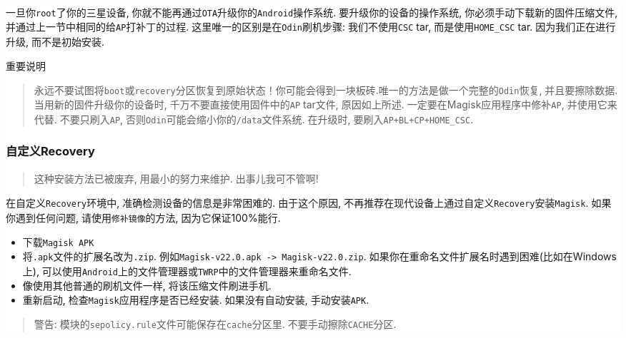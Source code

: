 一旦你`root`了你的三星设备, 你就不能再通过`OTA`升级你的`Android`操作系统.
要升级你的设备的操作系统, 你必须手动下载新的固件压缩文件, 并通过上一节中相同的给`AP`打补丁的过程.
这里唯一的区别是在`Odin`刷机步骤: 我们不使用`CSC` tar, 而是使用`HOME_CSC` tar. 因为我们正在进行升级, 而不是初始安装.

重要说明

> 永远不要试图将`boot`或`recovery`分区恢复到原始状态！你可能会得到一块板砖.唯一的方法是做一个完整的`Odin`恢复, 并且要擦除数据.
> 当用新的固件升级你的设备时, 千万不要直接使用固件中的`AP` tar文件, 原因如上所述. 一定要在Magisk应用程序中修补`AP`, 并使用它来代替.
> 不要只刷入`AP`, 否则`Odin`可能会缩小你的`/data`文件系统. 在升级时, 要刷入`AP+BL+CP+HOME_CSC`.

### 自定义Recovery

>这种安装方法已被废弃, 用最小的努力来维护. 出事儿我可不管啊!

在自定义`Recovery`环境中, 准确检测设备的信息是非常困难的. 由于这个原因, 不再推荐在现代设备上通过自定义`Recovery`安装`Magisk`.
如果你遇到任何问题, 请使用`修补镜像`的方法, 因为它保证100%能行.

+ 下载`Magisk APK`
+ 将`.apk`文件的扩展名改为`.zip`. 例如`Magisk-v22.0.apk -> Magisk-v22.0.zip`. 如果你在重命名文件扩展名时遇到困难(比如在Windows上), 可以使用`Android`上的文件管理器或`TWRP`中的文件管理器来重命名文件.
+ 像使用其他普通的刷机文件一样, 将该压缩文件刷进手机.
+ 重新启动, 检查`Magisk`应用程序是否已经安装. 如果没有自动安装, 手动安装`APK`.

>警告: 模块的`sepolicy.rule`文件可能保存在`cache`分区里. 不要手动擦除`CACHE`分区.
